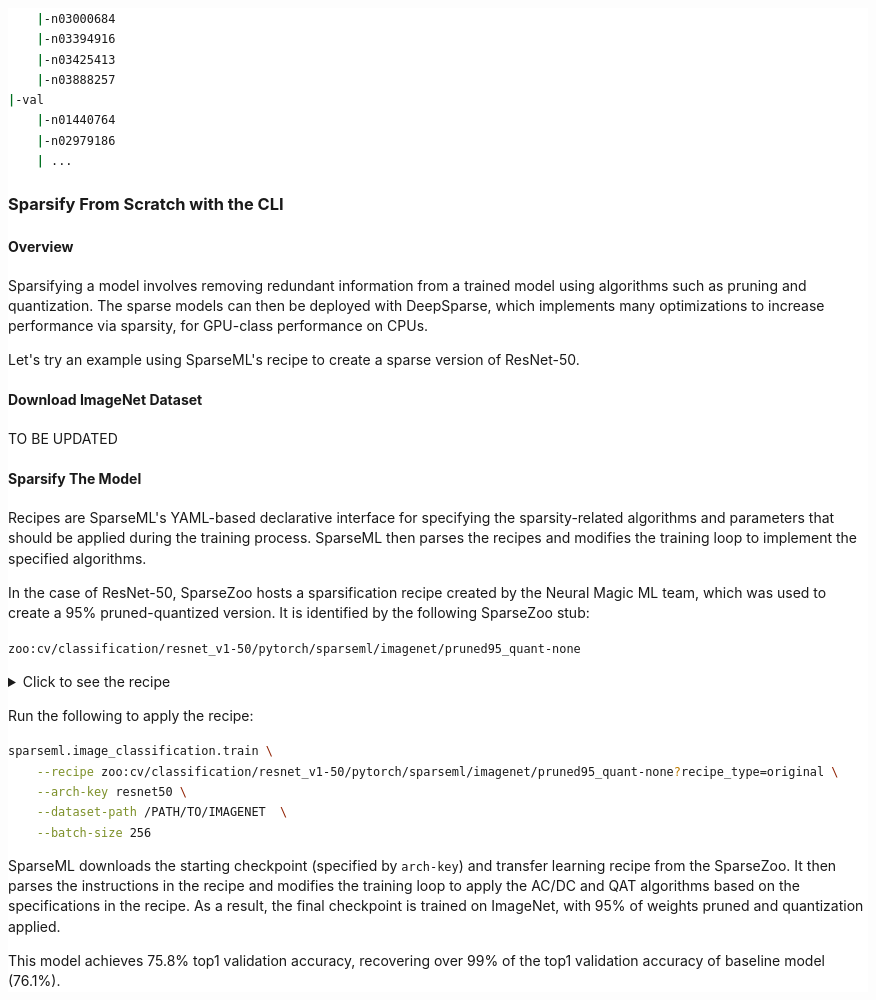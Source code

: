 ```bash
    |-n03000684
    |-n03394916
    |-n03425413
    |-n03888257
|-val
    |-n01440764
    |-n02979186
    | ...
```

### Sparsify From Scratch with the CLI

#### Overview 

Sparsifying a model involves removing redundant information from a 
trained model using algorithms such as pruning and quantization. The sparse models can then be deployed with DeepSparse, which implements many optimizations to increase performance via sparsity, for GPU-class performance on CPUs.

Let's try an example using SparseML's recipe to create a sparse version of ResNet-50.

#### Download ImageNet Dataset

TO BE UPDATED

#### Sparsify The Model

Recipes are SparseML's YAML-based declarative interface for specifying the sparsity-related algorithms and parameters that should be applied during the training 
process. SparseML then parses the recipes and modifies the training loop to implement the specified algorithms.

In the case of ResNet-50, SparseZoo hosts a sparsification recipe created by the Neural Magic ML team, which was used to create a 95% pruned-quantized version. It is identified by the following SparseZoo stub:

```bash
zoo:cv/classification/resnet_v1-50/pytorch/sparseml/imagenet/pruned95_quant-none
```

<details><summary> Click to see the recipe</summary></details>

Run the following to apply the recipe:

```bash
sparseml.image_classification.train \
    --recipe zoo:cv/classification/resnet_v1-50/pytorch/sparseml/imagenet/pruned95_quant-none?recipe_type=original \
    --arch-key resnet50 \
    --dataset-path /PATH/TO/IMAGENET  \
    --batch-size 256
```

SparseML downloads the starting checkpoint (specified by `arch-key`) and transfer learning recipe from the SparseZoo. It then parses the instructions in the recipe and modifies the training loop to apply the AC/DC and QAT algorithms based on the specifications in the recipe. As a result, the final checkpoint is trained on ImageNet, with 95% of weights pruned and quantization applied. 

This model achieves 75.8% top1 validation accuracy, recovering over 99% of the top1 validation accuracy of baseline model (76.1%).